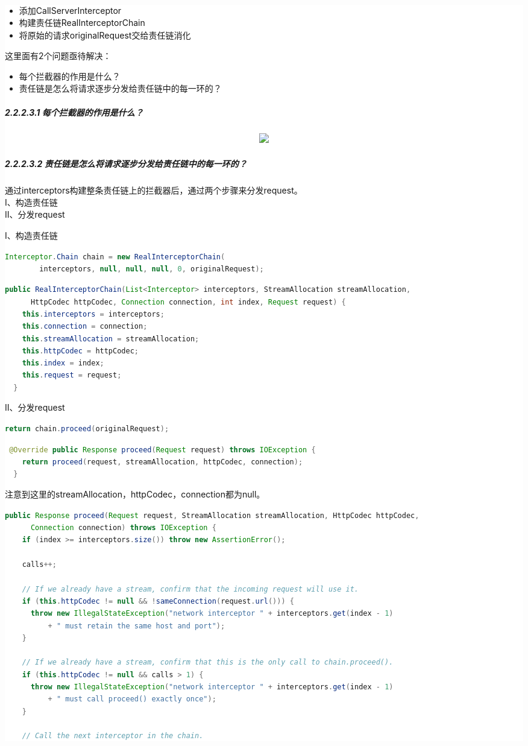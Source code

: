 - 添加CallServerInterceptor
- 构建责任链RealInterceptorChain
- 将原始的请求originalRequest交给责任链消化

这里面有2个问题亟待解决：
- 每个拦截器的作用是什么？
- 责任链是怎么将请求逐步分发给责任链中的每一环的？

##### 2.2.2.3.1 每个拦截器的作用是什么？
<div style="text-align: center">
<img src="http://p1.bpimg.com/567571/548e46f32afed5ae.png"/>
</div>

##### 2.2.2.3.2 责任链是怎么将请求逐步分发给责任链中的每一环的？
通过interceptors构建整条责任链上的拦截器后，通过两个步骤来分发request。  
I、构造责任链  
II、分发request

I、构造责任链  
```java
Interceptor.Chain chain = new RealInterceptorChain(
        interceptors, null, null, null, 0, originalRequest);
```

```java
public RealInterceptorChain(List<Interceptor> interceptors, StreamAllocation streamAllocation,
      HttpCodec httpCodec, Connection connection, int index, Request request) {
    this.interceptors = interceptors;
    this.connection = connection;
    this.streamAllocation = streamAllocation;
    this.httpCodec = httpCodec;
    this.index = index;
    this.request = request;
  }
```

II、分发request
```java
return chain.proceed(originalRequest);
```

```java
 @Override public Response proceed(Request request) throws IOException {
    return proceed(request, streamAllocation, httpCodec, connection);
  }
  ```
注意到这里的streamAllocation，httpCodec，connection都为null。
```java
public Response proceed(Request request, StreamAllocation streamAllocation, HttpCodec httpCodec,
      Connection connection) throws IOException {
    if (index >= interceptors.size()) throw new AssertionError();

    calls++;

    // If we already have a stream, confirm that the incoming request will use it.
    if (this.httpCodec != null && !sameConnection(request.url())) {
      throw new IllegalStateException("network interceptor " + interceptors.get(index - 1)
          + " must retain the same host and port");
    }

    // If we already have a stream, confirm that this is the only call to chain.proceed().
    if (this.httpCodec != null && calls > 1) {
      throw new IllegalStateException("network interceptor " + interceptors.get(index - 1)
          + " must call proceed() exactly once");
    }

    // Call the next interceptor in the chain.
```